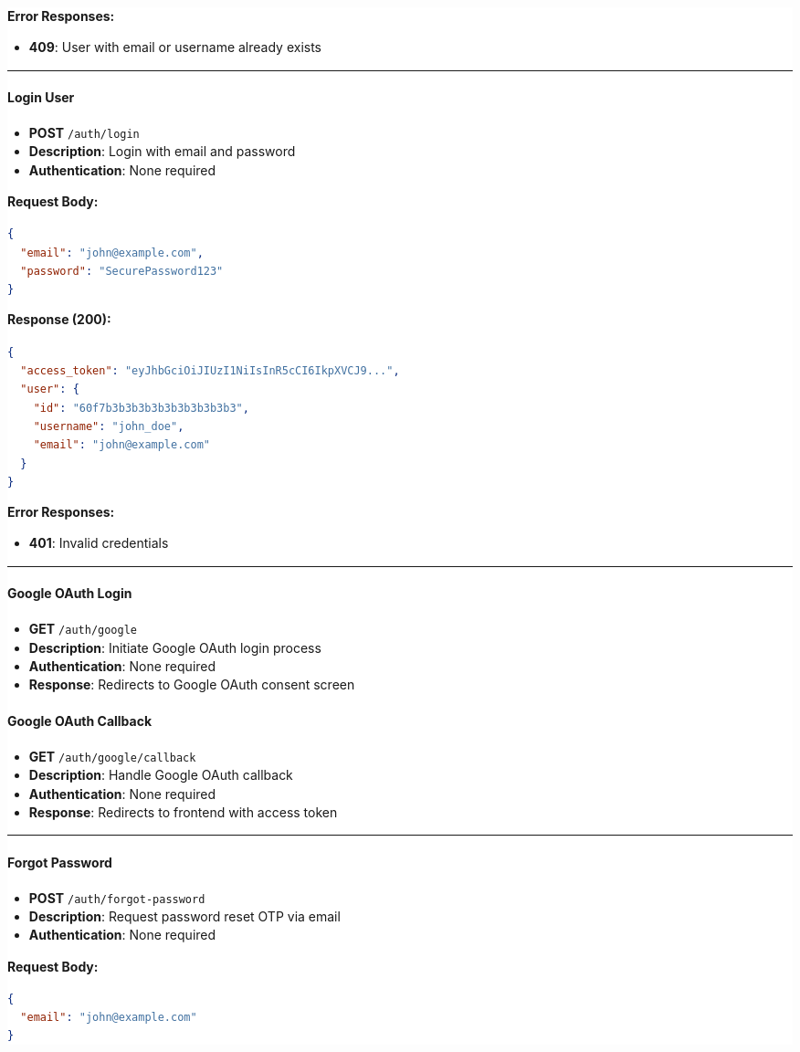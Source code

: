 **Error Responses:**
- **409**: User with email or username already exists

---

#### Login User
- **POST** `/auth/login`
- **Description**: Login with email and password
- **Authentication**: None required

**Request Body:**
```json
{
  "email": "john@example.com",
  "password": "SecurePassword123"
}
```

**Response (200):**
```json
{
  "access_token": "eyJhbGciOiJIUzI1NiIsInR5cCI6IkpXVCJ9...",
  "user": {
    "id": "60f7b3b3b3b3b3b3b3b3b3b3",
    "username": "john_doe",
    "email": "john@example.com"
  }
}
```

**Error Responses:**
- **401**: Invalid credentials

---

#### Google OAuth Login
- **GET** `/auth/google`
- **Description**: Initiate Google OAuth login process
- **Authentication**: None required
- **Response**: Redirects to Google OAuth consent screen

#### Google OAuth Callback
- **GET** `/auth/google/callback`
- **Description**: Handle Google OAuth callback
- **Authentication**: None required
- **Response**: Redirects to frontend with access token

---

#### Forgot Password
- **POST** `/auth/forgot-password`
- **Description**: Request password reset OTP via email
- **Authentication**: None required

**Request Body:**
```json
{
  "email": "john@example.com"
}
```
